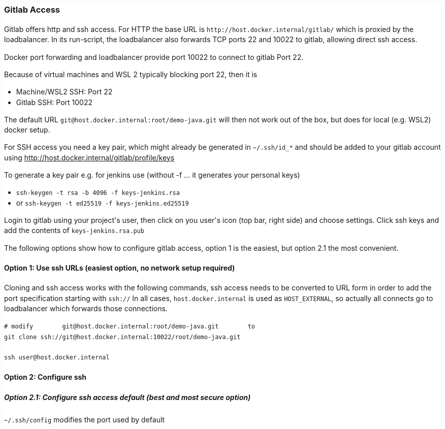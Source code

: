 ### Gitlab Access 

Gitlab offers http and ssh access. For HTTP the base URL is `http://host.docker.internal/gitlab/` which is proxied by the 
loadbalancer. In its run-script, the loadbalancer also forwards TCP ports 22 and 10022 to gitlab, allowing direct ssh access.

Docker port forwarding and loadbalancer provide port 10022 to connect to gitlab Port 22. 

Because of virtual machines and WSL 2 typically blocking port 22, then it is
- Machine/WSL2 SSH: Port    22
- Gitlab SSH:  Port 10022

The default URL `git@host.docker.internal:root/demo-java.git` will then not work out of the box, but does for local (e.g. WSL2) docker setup.

For SSH access you need a key pair, which might already be generated in `~/.ssh/id_*` and should be added to your
gitlab account using http://host.docker.internal/gitlab/profile/keys

To generate a key pair e.g. for jenkins use (without -f ... it generates your personal keys)
* `ssh-keygen -t rsa -b 4096 -f keys-jenkins.rsa` 
* or `ssh-keygen -t ed25519 -f keys-jenkins.ed25519`

Login to gitlab using your project's user, then click on you user's icon (top bar, right side) and choose settings.
Click ssh keys and add the contents of `keys-jenkins.rsa.pub` 


The following options show how to configure gitlab access, option 1 is the easiest, but option 2.1 the most convenient.


#### Option 1: Use ssh URLs (easiest option, no network setup required)

Cloning and ssh access works with the following commands, ssh access needs to be converted to URL form in order to
add the port specification starting with `ssh://`
In all cases, `host.docker.internal` is used as `HOST_EXTERNAL`, so actually all connects go to loadbalancer which forwards
those connections. 

```{r, engine='bash', count_lines}
# modify        git@host.docker.internal:root/demo-java.git        to
git clone ssh://git@host.docker.internal:10022/root/demo-java.git

ssh user@host.docker.internal
```

#### Option 2: Configure ssh

##### Option 2.1: Configure ssh access default (best and most secure option)

`~/.ssh/config` modifies the port used by default
